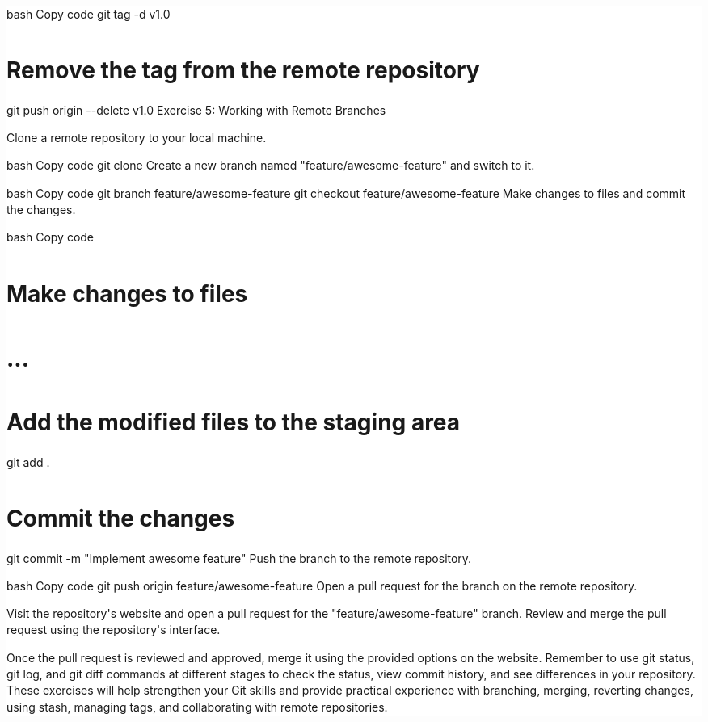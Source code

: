 bash
Copy code
git tag -d v1.0

# Remove the tag from the remote repository
git push origin --delete v1.0
Exercise 5: Working with Remote Branches

Clone a remote repository to your local machine.

bash
Copy code
git clone <remote-repo-url>
Create a new branch named "feature/awesome-feature" and switch to it.

bash
Copy code
git branch feature/awesome-feature
git checkout feature/awesome-feature
Make changes to files and commit the changes.

bash
Copy code
# Make changes to files
# ...

# Add the modified files to the staging area
git add .

# Commit the changes
git commit -m "Implement awesome feature"
Push the branch to the remote repository.

bash
Copy code
git push origin feature/awesome-feature
Open a pull request for the branch on the remote repository.

Visit the repository's website and open a pull request for the "feature/awesome-feature" branch.
Review and merge the pull request using the repository's interface.

Once the pull request is reviewed and approved, merge it using the provided options on the website.
Remember to use git status, git log, and git diff commands at different stages to check the status, view commit history, and see differences in your repository. These exercises will help strengthen your Git skills and provide practical experience with branching, merging, reverting changes, using stash, managing tags, and collaborating with remote repositories.